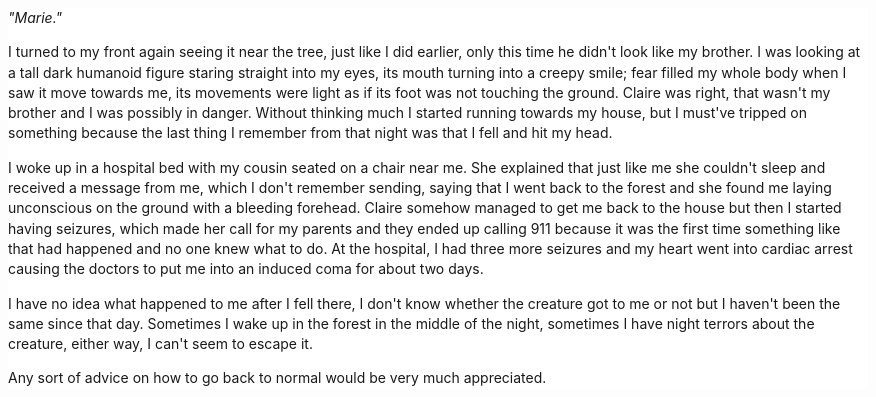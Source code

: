 _"Marie."_ 

I turned to my front again seeing it near the tree, just like I did earlier, only this time he didn't look like my brother. I was looking at a tall dark humanoid figure staring straight into my eyes, its mouth turning into a creepy smile; fear filled my whole body when I saw it move towards me, its movements were light as if its foot was not touching the ground. Claire was right, that wasn't my brother and I was possibly in danger. Without thinking much I started running towards my house, but I must've tripped on something because the last thing I remember from that night was that I fell and hit my head. 

I woke up in a hospital bed with my cousin seated on a chair near me. She explained that just like me she couldn't sleep and received a message from me, which I don't remember sending, saying that I went back to the forest and she found me laying unconscious on the ground with a bleeding forehead. Claire somehow managed to get me back to the house but then I started having seizures, which made her call for my parents and they ended up calling 911 because it was the first time something like that had happened and no one knew what to do. At the hospital, I had three more seizures and my heart went into cardiac arrest causing the doctors to put me into an induced coma for about two days. 

I have no idea what happened to me after I fell there, I don't know whether the creature got to me or not but I haven't been the same since that day. Sometimes I wake up in the forest in the middle of the night, sometimes I have night terrors about the creature, either way, I can't seem to escape it. 

Any sort of advice on how to go back to normal would be very much appreciated.